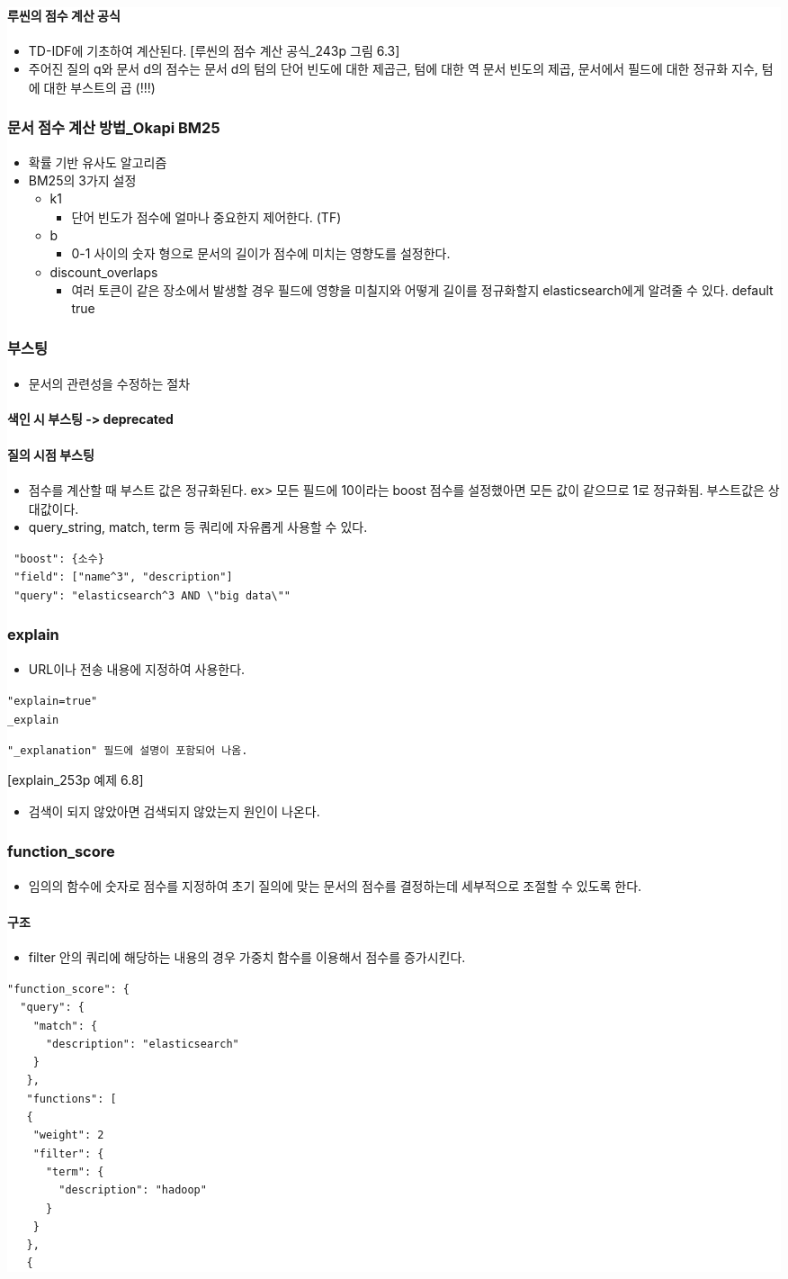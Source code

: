 #### 루씬의 점수 계산 공식
 - TD-IDF에 기초하여 계산된다.
 [루씬의 점수 계산 공식_243p 그림 6.3]
 - 주어진 질의 q와 문서 d의 점수는 문서 d의 텀의 단어 빈도에 대한 제곱근, 텀에 대한 역 문서 빈도의 제곱, 문서에서 필드에 대한 정규화 지수, 텀에 대한 부스트의 곱 (!!!)

### 문서 점수 계산 방법_Okapi BM25
 - 확률 기반 유사도 알고리즘
 - BM25의 3가지 설정
   - k1
      - 단어 빈도가 점수에 얼마나 중요한지 제어한다. (TF)
   - b
      - 0-1 사이의 숫자 형으로 문서의 길이가 점수에 미치는 영향도를 설정한다.
   - discount_overlaps
      - 여러 토큰이 같은 장소에서 발생할 경우 필드에 영향을 미칠지와 어떻게 길이를 정규화할지 elasticsearch에게 알려줄 수 있다. default true

### 부스팅
 - 문서의 관련성을 수정하는 절차
#### 색인 시 부스팅 -> deprecated
#### 질의 시점 부스팅
 - 점수를 계산할 때 부스트 값은 정규화된다.
  ex> 모든 필드에 10이라는 boost 점수를 설정했아면 모든 값이 같으므로 1로 정규화됨. 부스트값은 상대값이다.
 - query_string, match, term 등 쿼리에 자유롭게 사용할 수 있다.
 ~~~
  "boost": {소수}
  "field": ["name^3", "description"]
  "query": "elasticsearch^3 AND \"big data\""
 ~~~

### explain
 - URL이나 전송 내용에 지정하여 사용한다.
~~~
"explain=true"
_explain
~~~
~~~
"_explanation" 필드에 설명이 포함되어 나옴.
~~~
[explain_253p 예제 6.8]
 - 검색이 되지 않았아면 검색되지 않았는지 원인이 나온다.

### function_score
 - 임의의 함수에 숫자로 점수를 지정하여 초기 질의에 맞는 문서의 점수를 결정하는데 세부적으로 조절할 수 있도록 한다.
#### 구조
 - filter 안의 쿼리에 해당하는 내용의 경우 가중치 함수를 이용해서 점수를 증가시킨다.
~~~
"function_score": {
  "query": {
    "match": {
      "description": "elasticsearch"
    }
   },
   "functions": [
   {
    "weight": 2
    "filter": {
      "term": {
        "description": "hadoop"
      }
    }
   },
   {
~~~